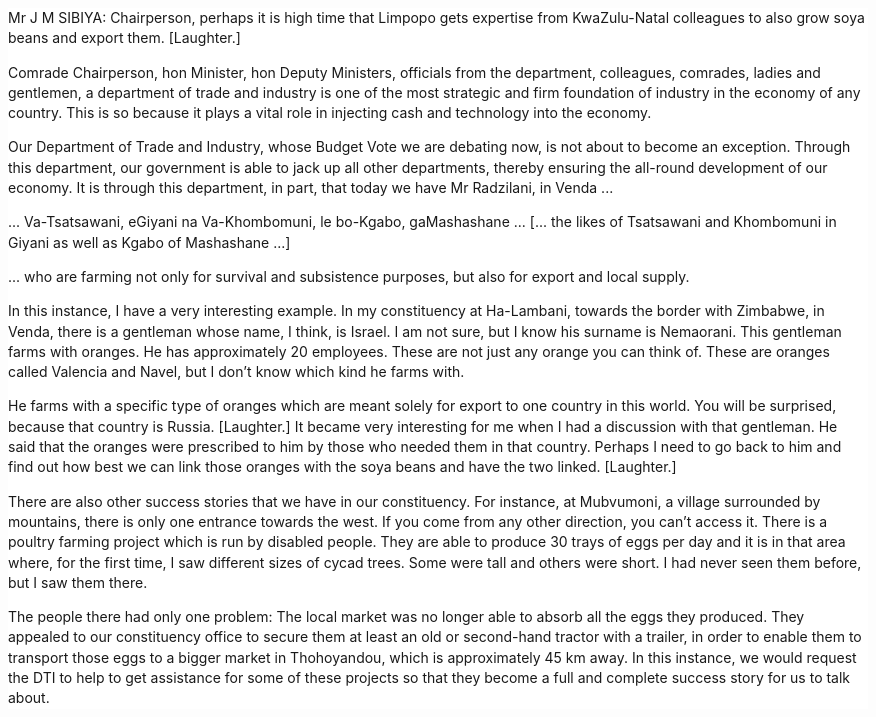 Mr J M SIBIYA: Chairperson, perhaps it is high time that Limpopo gets
expertise from KwaZulu-Natal colleagues to also grow soya beans and export
them. [Laughter.]

Comrade Chairperson, hon Minister, hon Deputy Ministers, officials from the
department, colleagues, comrades, ladies and gentlemen, a department of
trade and industry is one of the most strategic and firm foundation of
industry in the economy of any country. This is so because it plays a vital
role in injecting cash and technology into the economy.

Our Department of Trade and Industry, whose Budget Vote we are debating
now, is not about to become an exception. Through this department, our
government is able to jack up all other departments, thereby ensuring the
all-round development of our economy. It is through this department, in
part, that today we have Mr Radzilani, in Venda ...

... Va-Tsatsawani, eGiyani na Va-Khombomuni, le bo-Kgabo, gaMashashane ...
[... the likes of Tsatsawani and Khombomuni in Giyani as well as Kgabo of
Mashashane ...]

... who are farming not only for survival and subsistence purposes, but
also for export and local supply.

In this instance, I have a very interesting example. In my constituency at
Ha-Lambani, towards the border with Zimbabwe, in Venda, there is a
gentleman whose name, I think, is Israel. I am not sure, but I know his
surname is Nemaorani. This gentleman farms with oranges. He has
approximately 20 employees. These are not just any orange you can think of.
These are oranges called Valencia and Navel, but I don’t know which kind he
farms with.

He farms with a specific type of oranges which are meant solely for export
to one country in this world. You will be surprised, because that country
is Russia. [Laughter.] It became very interesting for me when I had a
discussion with that gentleman. He said that the oranges were prescribed to
him by those who needed them in that country. Perhaps I need to go back to
him and find out how best we can link those oranges with the soya beans and
have the two linked. [Laughter.]

There are also other success stories that we have in our constituency. For
instance, at Mubvumoni, a village surrounded by mountains, there is only
one entrance towards the west. If you come from any other direction, you
can’t access it. There is a poultry farming project which is run by
disabled people. They are able to produce 30 trays of eggs per day and it
is in that area where, for the first time, I saw different sizes of cycad
trees. Some were tall and others were short. I had never seen them before,
but I saw them there.

The people there had only one problem: The local market was no longer able
to absorb all the eggs they produced. They appealed to our constituency
office to secure them at least an old or second-hand tractor with a
trailer, in order to enable them to transport those eggs to a bigger market
in Thohoyandou, which is approximately 45 km away. In this instance, we
would request the DTI to help to get assistance for some of these projects
so that they become a full and complete success story for us to talk about.
